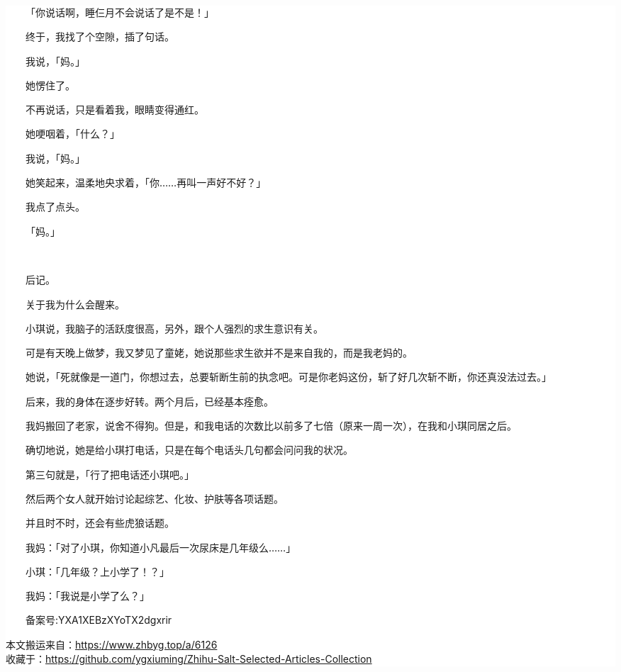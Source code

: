 &emsp;&emsp;「你说话啊，睡仨月不会说话了是不是！」  
  
&emsp;&emsp;终于，我找了个空隙，插了句话。  
  
&emsp;&emsp;我说，「妈。」  
  
&emsp;&emsp;她愣住了。  
  
&emsp;&emsp;不再说话，只是看着我，眼睛变得通红。  
  
&emsp;&emsp;她哽咽着，「什么？」  
  
&emsp;&emsp;我说，「妈。」  
  
&emsp;&emsp;她笑起来，温柔地央求着，「你……再叫一声好不好？」  
  
&emsp;&emsp;我点了点头。  
  
&emsp;&emsp;「妈。」  
  
&emsp;&emsp;　  
  
&emsp;&emsp;后记。  
  
&emsp;&emsp;关于我为什么会醒来。  
  
&emsp;&emsp;小琪说，我脑子的活跃度很高，另外，跟个人强烈的求生意识有关。  
  
&emsp;&emsp;可是有天晚上做梦，我又梦见了童姥，她说那些求生欲并不是来自我的，而是我老妈的。  
  
&emsp;&emsp;她说，「死就像是一道门，你想过去，总要斩断生前的执念吧。可是你老妈这份，斩了好几次斩不断，你还真没法过去。」  
  
&emsp;&emsp;后来，我的身体在逐步好转。两个月后，已经基本痊愈。  
  
&emsp;&emsp;我妈搬回了老家，说舍不得狗。但是，和我电话的次数比以前多了七倍（原来一周一次），在我和小琪同居之后。  
  
&emsp;&emsp;确切地说，她是给小琪打电话，只是在每个电话头几句都会问问我的状况。  
  
&emsp;&emsp;第三句就是，「行了把电话还小琪吧。」  
  
&emsp;&emsp;然后两个女人就开始讨论起综艺、化妆、护肤等各项话题。  
  
&emsp;&emsp;并且时不时，还会有些虎狼话题。  
  
&emsp;&emsp;我妈：「对了小琪，你知道小凡最后一次尿床是几年级么……」  
  
&emsp;&emsp;小琪：「几年级？上小学了！？」  
  
&emsp;&emsp;我妈：「我说是小学了么？」  
  
&emsp;&emsp;备案号:YXA1XEBzXYoTX2dgxrir  
  
本文搬运来自：https://www.zhbyg.top/a/6126  
 收藏于：https://github.com/ygxiuming/Zhihu-Salt-Selected-Articles-Collection